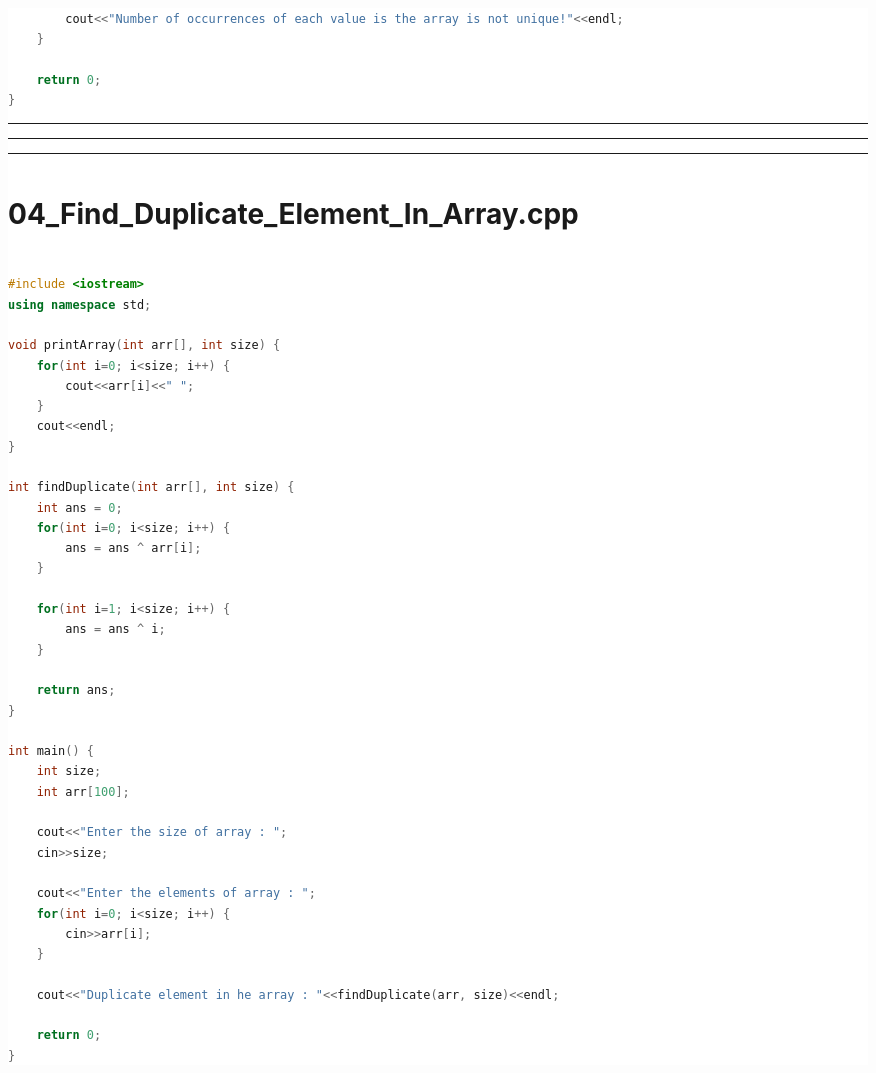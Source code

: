 ```cpp
        cout<<"Number of occurrences of each value is the array is not unique!"<<endl;
    }

    return 0;
}


```

****************************************************************************************************
****************************************************************************************************
****************************************************************************************************



# 04_Find_Duplicate_Element_In_Array.cpp


```cpp

#include <iostream>
using namespace std;

void printArray(int arr[], int size) {
    for(int i=0; i<size; i++) {
        cout<<arr[i]<<" ";
    }
    cout<<endl;
}

int findDuplicate(int arr[], int size) {
    int ans = 0;
    for(int i=0; i<size; i++) {
        ans = ans ^ arr[i];
    }

    for(int i=1; i<size; i++) {
        ans = ans ^ i;
    }

    return ans;
}

int main() {
    int size;
    int arr[100];

    cout<<"Enter the size of array : ";
    cin>>size;

    cout<<"Enter the elements of array : ";
    for(int i=0; i<size; i++) {
        cin>>arr[i];
    }

    cout<<"Duplicate element in he array : "<<findDuplicate(arr, size)<<endl;

    return 0;
}

```
